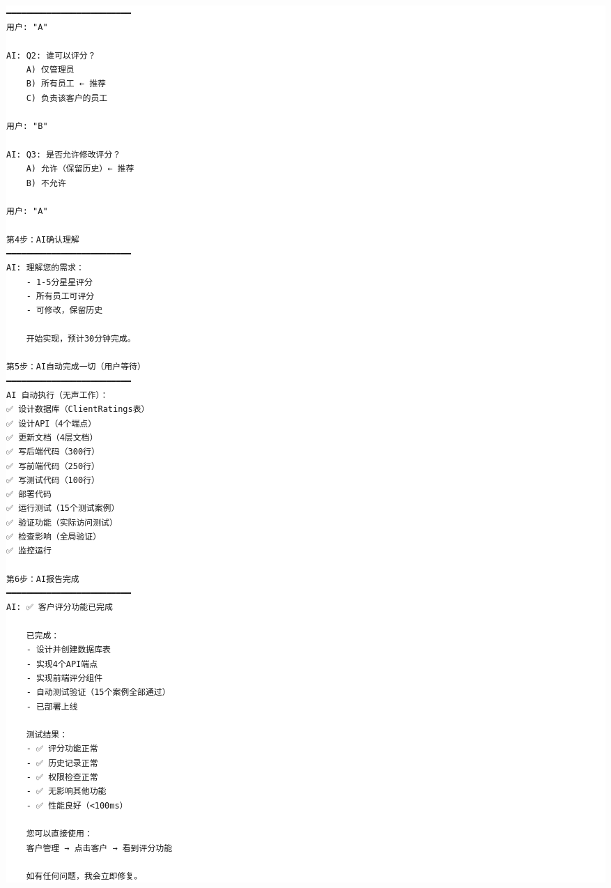 ```
━━━━━━━━━━━━━━━━━━━━━━━━━
用户: "A"

AI: Q2: 谁可以评分？
    A) 仅管理员
    B) 所有员工 ← 推荐
    C) 负责该客户的员工

用户: "B"

AI: Q3: 是否允许修改评分？
    A) 允许（保留历史）← 推荐
    B) 不允许

用户: "A"

第4步：AI确认理解
━━━━━━━━━━━━━━━━━━━━━━━━━
AI: 理解您的需求：
    - 1-5分星星评分
    - 所有员工可评分
    - 可修改，保留历史
    
    开始实现，预计30分钟完成。

第5步：AI自动完成一切（用户等待）
━━━━━━━━━━━━━━━━━━━━━━━━━
AI 自动执行（无声工作）：
✅ 设计数据库（ClientRatings表）
✅ 设计API（4个端点）
✅ 更新文档（4层文档）
✅ 写后端代码（300行）
✅ 写前端代码（250行）
✅ 写测试代码（100行）
✅ 部署代码
✅ 运行测试（15个测试案例）
✅ 验证功能（实际访问测试）
✅ 检查影响（全局验证）
✅ 监控运行

第6步：AI报告完成
━━━━━━━━━━━━━━━━━━━━━━━━━
AI: ✅ 客户评分功能已完成

    已完成：
    - 设计并创建数据库表
    - 实现4个API端点
    - 实现前端评分组件
    - 自动测试验证（15个案例全部通过）
    - 已部署上线
    
    测试结果：
    - ✅ 评分功能正常
    - ✅ 历史记录正常
    - ✅ 权限检查正常
    - ✅ 无影响其他功能
    - ✅ 性能良好（<100ms）
    
    您可以直接使用：
    客户管理 → 点击客户 → 看到评分功能
    
    如有任何问题，我会立即修复。

```